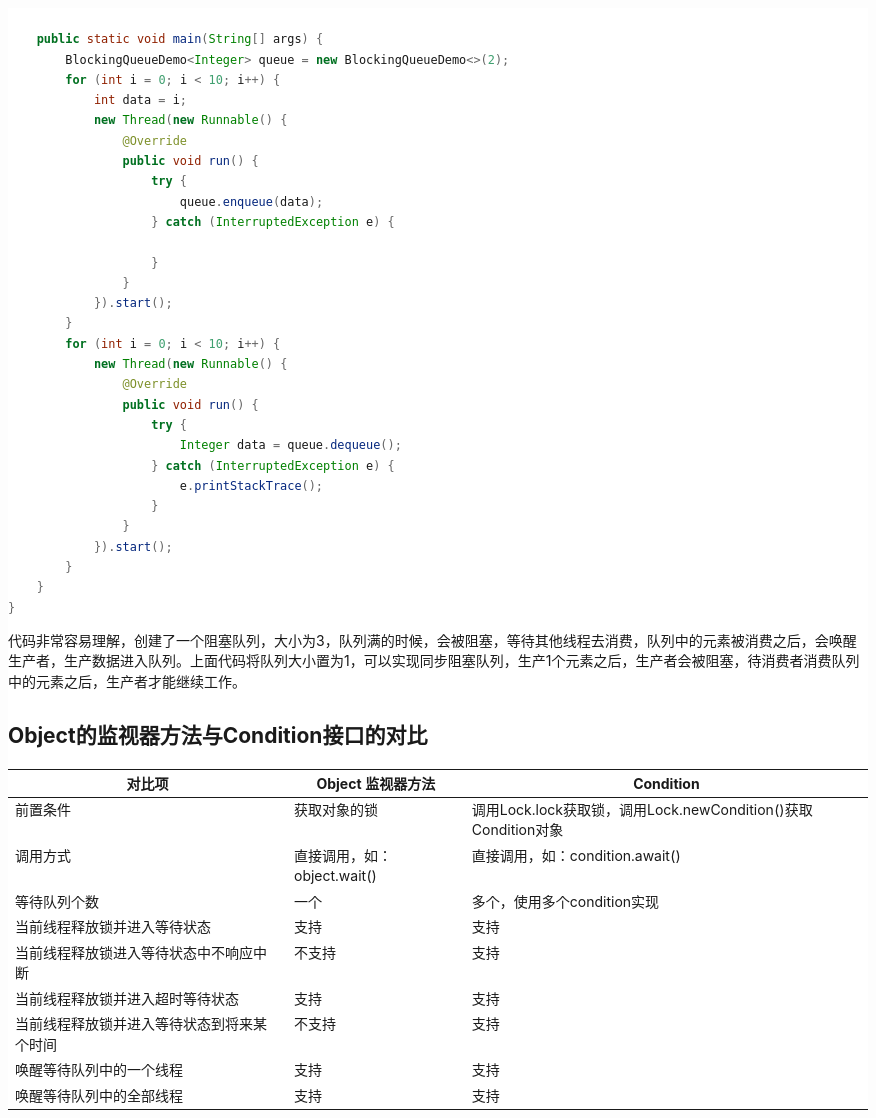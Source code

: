```java

    public static void main(String[] args) {
        BlockingQueueDemo<Integer> queue = new BlockingQueueDemo<>(2);
        for (int i = 0; i < 10; i++) {
            int data = i;
            new Thread(new Runnable() {
                @Override
                public void run() {
                    try {
                        queue.enqueue(data);
                    } catch (InterruptedException e) {

                    }
                }
            }).start();
        }
        for (int i = 0; i < 10; i++) {
            new Thread(new Runnable() {
                @Override
                public void run() {
                    try {
                        Integer data = queue.dequeue();
                    } catch (InterruptedException e) {
                        e.printStackTrace();
                    }
                }
            }).start();
        }
    }
}
```

代码非常容易理解，创建了一个阻塞队列，大小为3，队列满的时候，会被阻塞，等待其他线程去消费，队列中的元素被消费之后，会唤醒生产者，生产数据进入队列。上面代码将队列大小置为1，可以实现同步阻塞队列，生产1个元素之后，生产者会被阻塞，待消费者消费队列中的元素之后，生产者才能继续工作。

## Object的监视器方法与Condition接口的对比

| 对比项                                     | Object 监视器方法           | Condition                                                    |
| ------------------------------------------ | --------------------------- | ------------------------------------------------------------ |
| 前置条件                                   | 获取对象的锁                | 调用Lock.lock获取锁，调用Lock.newCondition()获取Condition对象 |
| 调用方式                                   | 直接调用，如：object.wait() | 直接调用，如：condition.await()                              |
| 等待队列个数                               | 一个                        | 多个，使用多个condition实现                                  |
| 当前线程释放锁并进入等待状态               | 支持                        | 支持                                                         |
| 当前线程释放锁进入等待状态中不响应中断     | 不支持                      | 支持                                                         |
| 当前线程释放锁并进入超时等待状态           | 支持                        | 支持                                                         |
| 当前线程释放锁并进入等待状态到将来某个时间 | 不支持                      | 支持                                                         |
| 唤醒等待队列中的一个线程                   | 支持                        | 支持                                                         |
| 唤醒等待队列中的全部线程                   | 支持                        | 支持                                                         |
